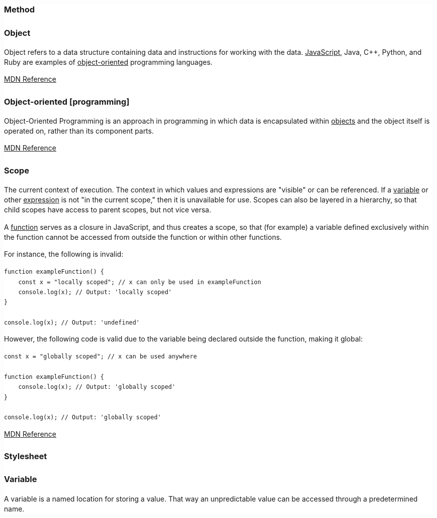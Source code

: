 ### Method

### Object
Object refers to a data structure containing data and instructions for working with the data. [JavaScript](#javascript), Java, C++, Python, and Ruby are examples of [object-oriented](#object-oriented-programming) programming languages.

[MDN Reference](https://developer.mozilla.org/en-US/docs/Glossary/object)

### Object-oriented [programming]
Object-Oriented Programming is an approach in programming in which data is encapsulated within [objects](#object) and the object itself is operated on, rather than its component parts.

[MDN Reference](https://developer.mozilla.org/en-US/docs/Glossary/OOP)

### Scope
The current context of execution. The context in which values and expressions are "visible" or can be referenced. If a [variable](#variable) or other [expression](#expression) is not "in the current scope," then it is unavailable for use. Scopes can also be layered in a hierarchy, so that child scopes have access to parent scopes, but not vice versa.

A [function](#function) serves as a closure in JavaScript, and thus creates a scope, so that (for example) a variable defined exclusively within the function cannot be accessed from outside the function or within other functions.

For instance, the following is invalid:
```JS
function exampleFunction() {
    const x = "locally scoped"; // x can only be used in exampleFunction
    console.log(x); // Output: 'locally scoped'
}

console.log(x); // Output: 'undefined'
```

However, the following code is valid due to the variable being declared outside the function, making it global:
```JS
const x = "globally scoped"; // x can be used anywhere

function exampleFunction() {
    console.log(x); // Output: 'globally scoped'
}

console.log(x); // Output: 'globally scoped'
```

[MDN Reference](https://developer.mozilla.org/en-US/docs/Glossary/Scope)

### Stylesheet

### Variable
A variable is a named location for storing a value. That way an unpredictable value can be accessed through a predetermined name.
